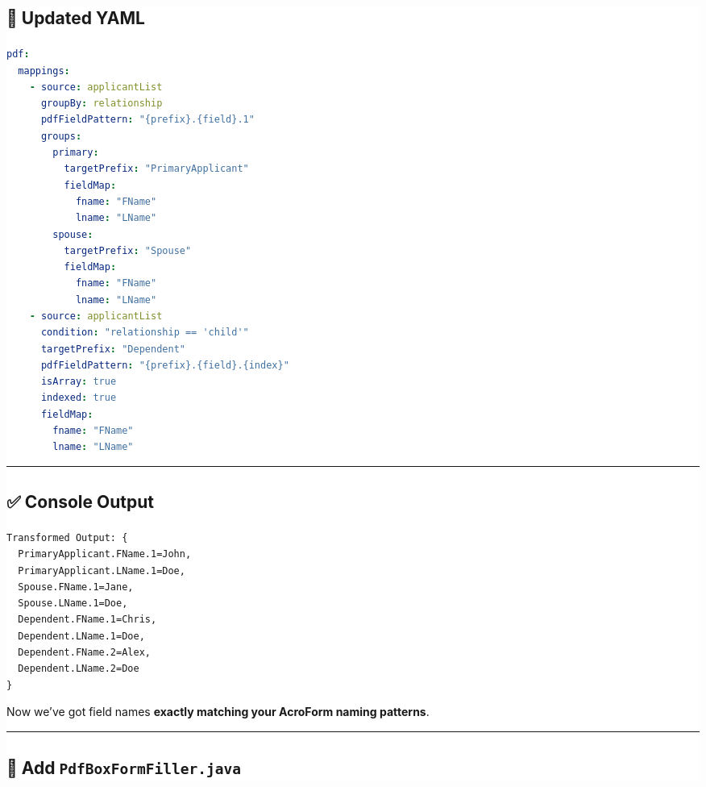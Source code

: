 
## 🧾 Updated YAML

```yaml
pdf:
  mappings:
    - source: applicantList
      groupBy: relationship
      pdfFieldPattern: "{prefix}.{field}.1"
      groups:
        primary:
          targetPrefix: "PrimaryApplicant"
          fieldMap:
            fname: "FName"
            lname: "LName"
        spouse:
          targetPrefix: "Spouse"
          fieldMap:
            fname: "FName"
            lname: "LName"
    - source: applicantList
      condition: "relationship == 'child'"
      targetPrefix: "Dependent"
      pdfFieldPattern: "{prefix}.{field}.{index}"
      isArray: true
      indexed: true
      fieldMap:
        fname: "FName"
        lname: "LName"
```

---

## ✅ Console Output

```
Transformed Output: {
  PrimaryApplicant.FName.1=John,
  PrimaryApplicant.LName.1=Doe,
  Spouse.FName.1=Jane,
  Spouse.LName.1=Doe,
  Dependent.FName.1=Chris,
  Dependent.LName.1=Doe,
  Dependent.FName.2=Alex,
  Dependent.LName.2=Doe
}
```

Now we’ve got field names **exactly matching your AcroForm naming patterns**.

---

## 🧰 Add `PdfBoxFormFiller.java`
